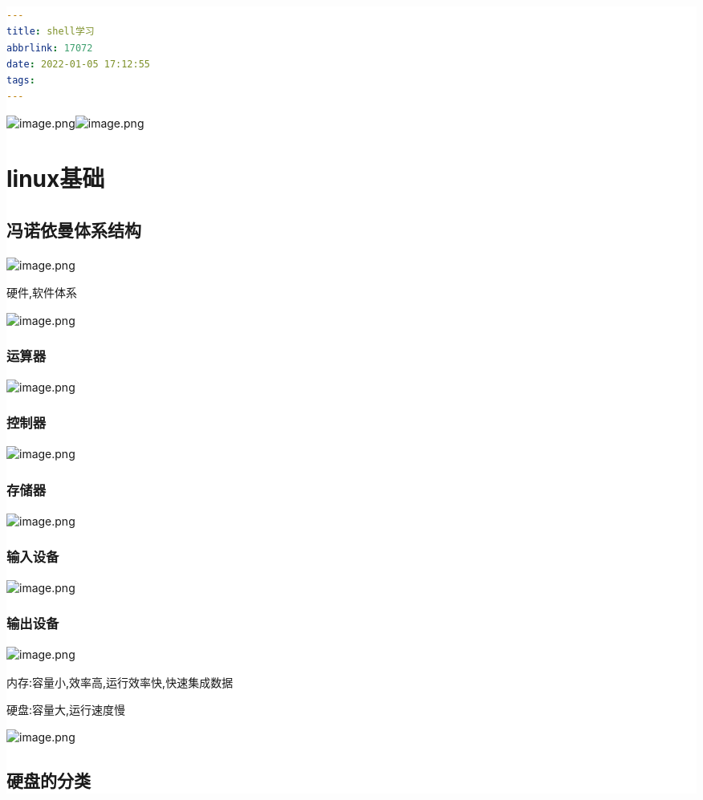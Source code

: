 ```yaml
---
title: shell学习
abbrlink: 17072
date: 2022-01-05 17:12:55
tags:
---
```


![image.png](https://b3logfile.com/siyuan/1629903953048/assets/image-20211014133312-i7zm4n6.png)![image.png](https://b3logfile.com/siyuan/1629903953048/assets/image-20210928111346-aejqj42.png)

# linux基础

## 冯诺依曼体系结构

![image.png](https://b3logfile.com/siyuan/1629903953048/assets/image-20211014133312-i7zm4n6.png)

硬件,软件体系

![image.png](https://b3logfile.com/siyuan/1629903953048/assets/image-20210928111740-b3rbv58.png)

### 运算器

![image.png](https://b3logfile.com/siyuan/1629903953048/assets/image-20210928112216-izk7m4h.png)

### 控制器

![image.png](https://b3logfile.com/siyuan/1629903953048/assets/image-20210928112201-v384csi.png)

### 存储器

![image.png](https://b3logfile.com/siyuan/1629903953048/assets/image-20210928112134-3r5a08d.png)

### 输入设备

![image.png](https://b3logfile.com/siyuan/1629903953048/assets/image-20210928112106-pmidawi.png)

### 输出设备

![image.png](https://b3logfile.com/siyuan/1629903953048/assets/image-20210928112116-6pblg43.png)

内存:容量小,效率高,运行效率快,快速集成数据

硬盘:容量大,运行速度慢

![image.png](https://b3logfile.com/siyuan/1629903953048/assets/image-20210928112630-n8uqrc4.png)

## 硬盘的分类
